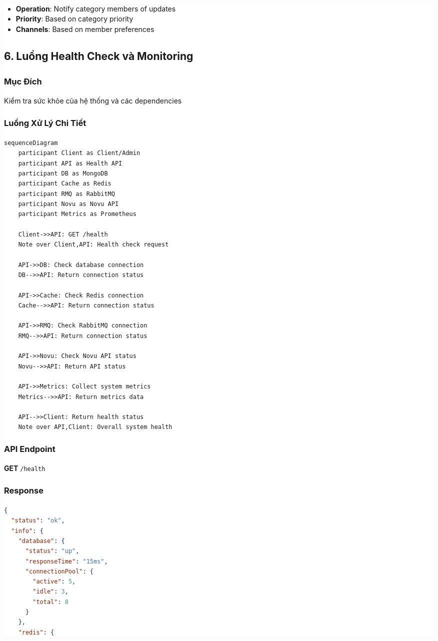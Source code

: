 - **Operation**: Notify category members of updates
- **Priority**: Based on category priority
- **Channels**: Based on member preferences

## 6. Luồng Health Check và Monitoring

### Mục Đích

Kiểm tra sức khỏe của hệ thống và các dependencies

### Luồng Xử Lý Chi Tiết

```mermaid
sequenceDiagram
    participant Client as Client/Admin
    participant API as Health API
    participant DB as MongoDB
    participant Cache as Redis
    participant RMQ as RabbitMQ
    participant Novu as Novu API
    participant Metrics as Prometheus

    Client->>API: GET /health
    Note over Client,API: Health check request

    API->>DB: Check database connection
    DB-->>API: Return connection status

    API->>Cache: Check Redis connection
    Cache-->>API: Return connection status

    API->>RMQ: Check RabbitMQ connection
    RMQ-->>API: Return connection status

    API->>Novu: Check Novu API status
    Novu-->>API: Return API status

    API->>Metrics: Collect system metrics
    Metrics-->>API: Return metrics data

    API-->>Client: Return health status
    Note over API,Client: Overall system health
```

### API Endpoint

**GET** `/health`

### Response

```json
{
  "status": "ok",
  "info": {
    "database": {
      "status": "up",
      "responseTime": "15ms",
      "connectionPool": {
        "active": 5,
        "idle": 3,
        "total": 8
      }
    },
    "redis": {
```